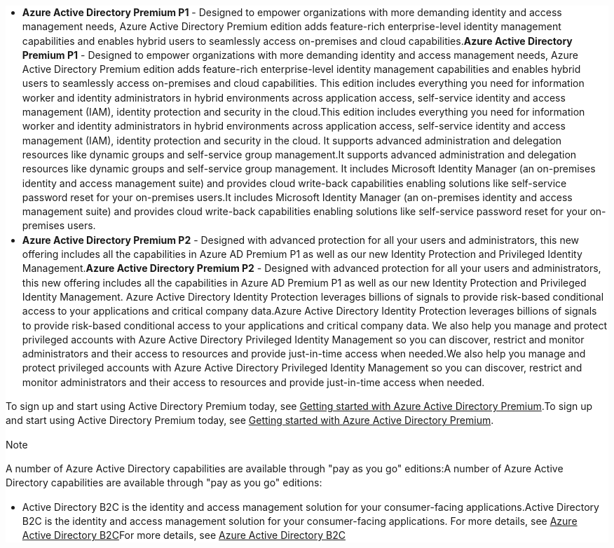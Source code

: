 * <span data-ttu-id="c4bcb-119">**Azure Active Directory Premium P1** - Designed to empower organizations with more demanding identity and access management needs, Azure Active Directory Premium edition adds feature-rich enterprise-level identity management capabilities and enables hybrid users to seamlessly access on-premises and cloud capabilities.</span><span class="sxs-lookup"><span data-stu-id="c4bcb-119">**Azure Active Directory Premium P1** - Designed to empower organizations with more demanding identity and access management needs, Azure Active Directory Premium edition adds feature-rich enterprise-level identity management capabilities and enables hybrid users to seamlessly access on-premises and cloud capabilities.</span></span> <span data-ttu-id="c4bcb-120">This edition includes everything you need for information worker and identity administrators in hybrid environments across application access, self-service identity and access management (IAM), identity protection and security in the cloud.</span><span class="sxs-lookup"><span data-stu-id="c4bcb-120">This edition includes everything you need for information worker and identity administrators in hybrid environments across application access, self-service identity and access management (IAM), identity protection and security in the cloud.</span></span> <span data-ttu-id="c4bcb-121">It supports advanced administration and delegation resources like dynamic groups and self-service group management.</span><span class="sxs-lookup"><span data-stu-id="c4bcb-121">It supports advanced administration and delegation resources like dynamic groups and self-service group management.</span></span> <span data-ttu-id="c4bcb-122">It includes Microsoft Identity Manager (an on-premises identity and access management suite) and provides cloud write-back capabilities enabling solutions like self-service password reset for your on-premises users.</span><span class="sxs-lookup"><span data-stu-id="c4bcb-122">It includes Microsoft Identity Manager (an on-premises identity and access management suite) and provides cloud write-back capabilities enabling solutions like self-service password reset for your on-premises users.</span></span>
* <span data-ttu-id="c4bcb-123">**Azure Active Directory Premium P2** - Designed with advanced protection for all your users and administrators, this new offering includes all the capabilities in Azure AD Premium P1 as well as our new Identity Protection and Privileged Identity Management.</span><span class="sxs-lookup"><span data-stu-id="c4bcb-123">**Azure Active Directory Premium P2** - Designed with advanced protection for all your users and administrators, this new offering includes all the capabilities in Azure AD Premium P1 as well as our new Identity Protection and Privileged Identity Management.</span></span> <span data-ttu-id="c4bcb-124">Azure Active Directory Identity Protection leverages billions of signals to provide risk-based conditional access to your applications and critical company data.</span><span class="sxs-lookup"><span data-stu-id="c4bcb-124">Azure Active Directory Identity Protection leverages billions of signals to provide risk-based conditional access to your applications and critical company data.</span></span> <span data-ttu-id="c4bcb-125">We also help you manage and protect privileged accounts with Azure Active Directory Privileged Identity Management so you can discover, restrict and monitor administrators and their access to resources and provide just-in-time access when needed.</span><span class="sxs-lookup"><span data-stu-id="c4bcb-125">We also help you manage and protect privileged accounts with Azure Active Directory Privileged Identity Management so you can discover, restrict and monitor administrators and their access to resources and provide just-in-time access when needed.</span></span>  

<span data-ttu-id="c4bcb-126">To sign up and start using Active Directory Premium today, see [Getting started with Azure Active Directory Premium](active-directory-get-started-premium.md).</span><span class="sxs-lookup"><span data-stu-id="c4bcb-126">To sign up and start using Active Directory Premium today, see [Getting started with Azure Active Directory Premium](active-directory-get-started-premium.md).</span></span>

> [!NOTE]
> <span data-ttu-id="c4bcb-127">A number of Azure Active Directory capabilities are available through "pay as you go" editions:</span><span class="sxs-lookup"><span data-stu-id="c4bcb-127">A number of Azure Active Directory capabilities are available through "pay as you go" editions:</span></span>
>
> * <span data-ttu-id="c4bcb-128">Active Directory B2C is the identity and access management solution for your consumer-facing applications.</span><span class="sxs-lookup"><span data-stu-id="c4bcb-128">Active Directory B2C is the identity and access management solution for your consumer-facing applications.</span></span> <span data-ttu-id="c4bcb-129">For more details, see [Azure Active Directory B2C](https://azure.microsoft.com/documentation/services/active-directory-b2c/)</span><span class="sxs-lookup"><span data-stu-id="c4bcb-129">For more details, see [Azure Active Directory B2C](https://azure.microsoft.com/documentation/services/active-directory-b2c/)</span></span>

[12]: https://docstestmedia1.blob.core.windows.net/azure-media/articles/active-directory/media/active-directory-editions/ic195031.png